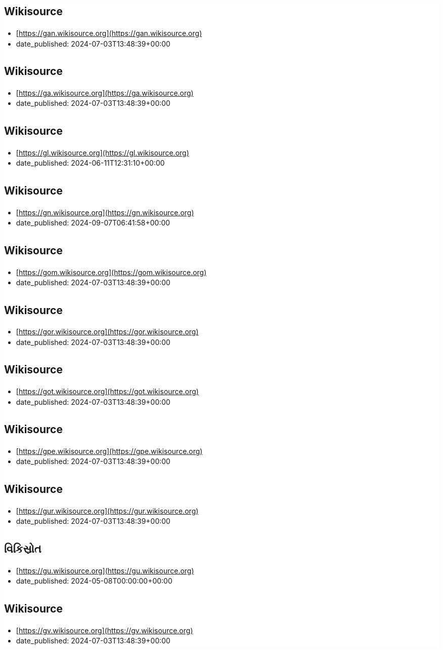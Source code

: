  ## Wikisource
 - [https://gan.wikisource.org](https://gan.wikisource.org)
 - date_published: 2024-07-03T13:48:39+00:00

 ## Wikisource
 - [https://ga.wikisource.org](https://ga.wikisource.org)
 - date_published: 2024-07-03T13:48:39+00:00

 ## Wikisource
 - [https://gl.wikisource.org](https://gl.wikisource.org)
 - date_published: 2024-06-11T12:31:10+00:00

 ## Wikisource
 - [https://gn.wikisource.org](https://gn.wikisource.org)
 - date_published: 2024-09-07T06:41:58+00:00

 ## Wikisource
 - [https://gom.wikisource.org](https://gom.wikisource.org)
 - date_published: 2024-07-03T13:48:39+00:00

 ## Wikisource
 - [https://gor.wikisource.org](https://gor.wikisource.org)
 - date_published: 2024-07-03T13:48:39+00:00

 ## Wikisource
 - [https://got.wikisource.org](https://got.wikisource.org)
 - date_published: 2024-07-03T13:48:39+00:00

 ## Wikisource
 - [https://gpe.wikisource.org](https://gpe.wikisource.org)
 - date_published: 2024-07-03T13:48:39+00:00

 ## Wikisource
 - [https://gur.wikisource.org](https://gur.wikisource.org)
 - date_published: 2024-07-03T13:48:39+00:00

 ## વિકિસ્રોત
 - [https://gu.wikisource.org](https://gu.wikisource.org)
 - date_published: 2024-05-08T00:00:00+00:00

 ## Wikisource
 - [https://gv.wikisource.org](https://gv.wikisource.org)
 - date_published: 2024-07-03T13:48:39+00:00
